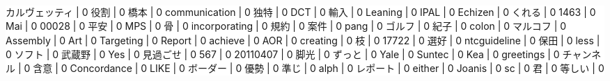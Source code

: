 カルヴェッティ | 0
役割 | 0
橋本 | 0
communication | 0
独特 | 0
DCT | 0
輸入 | 0
Leaning | 0
IPAL | 0
Echizen | 0
くれる | 0
1463 | 0
Mai | 0
00028 | 0
平安 | 0
MPS | 0
骨 | 0
incorporating | 0
規約 | 0
案件 | 0
pang | 0
ゴルフ | 0
紀子 | 0
colon | 0
マルコフ | 0
Assembly | 0
Art | 0
Targeting | 0
Report | 0
achieve | 0
AOR | 0
creating | 0
枝 | 0
17722 | 0
選好 | 0
ntcguideline | 0
保田 | 0
less | 0
ソフト | 0
武蔵野 | 0
Yes | 0
見過ごせ | 0
567 | 0
20110407 | 0
脚光 | 0
ずっと | 0
Yale | 0
Suntec | 0
Kea | 0
greetings | 0
チャンネル | 0
含意 | 0
Concordance | 0
LIKE | 0
ボーダー | 0
優勢 | 0
準じ | 0
alph | 0
レポート | 0
either | 0
Joanis | 0
sc | 0
君 | 0
等しい | 0